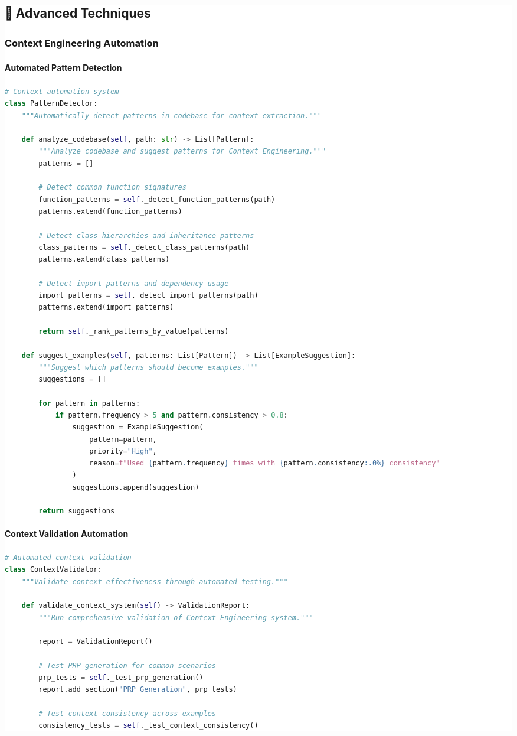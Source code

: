 ## 🔮 Advanced Techniques

### **Context Engineering Automation**

#### **Automated Pattern Detection**

```python
# Context automation system
class PatternDetector:
    """Automatically detect patterns in codebase for context extraction."""
    
    def analyze_codebase(self, path: str) -> List[Pattern]:
        """Analyze codebase and suggest patterns for Context Engineering."""
        patterns = []
        
        # Detect common function signatures
        function_patterns = self._detect_function_patterns(path)
        patterns.extend(function_patterns)
        
        # Detect class hierarchies and inheritance patterns
        class_patterns = self._detect_class_patterns(path)
        patterns.extend(class_patterns)
        
        # Detect import patterns and dependency usage
        import_patterns = self._detect_import_patterns(path)
        patterns.extend(import_patterns)
        
        return self._rank_patterns_by_value(patterns)
    
    def suggest_examples(self, patterns: List[Pattern]) -> List[ExampleSuggestion]:
        """Suggest which patterns should become examples."""
        suggestions = []
        
        for pattern in patterns:
            if pattern.frequency > 5 and pattern.consistency > 0.8:
                suggestion = ExampleSuggestion(
                    pattern=pattern,
                    priority="High",
                    reason=f"Used {pattern.frequency} times with {pattern.consistency:.0%} consistency"
                )
                suggestions.append(suggestion)
        
        return suggestions
```

#### **Context Validation Automation**

```python
# Automated context validation
class ContextValidator:
    """Validate context effectiveness through automated testing."""
    
    def validate_context_system(self) -> ValidationReport:
        """Run comprehensive validation of Context Engineering system."""
        
        report = ValidationReport()
        
        # Test PRP generation for common scenarios
        prp_tests = self._test_prp_generation()
        report.add_section("PRP Generation", prp_tests)
        
        # Test context consistency across examples
        consistency_tests = self._test_context_consistency()
```